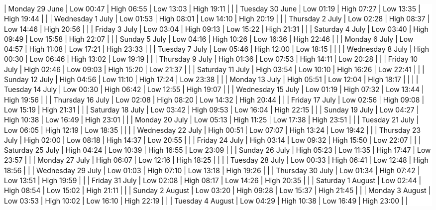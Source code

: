 | Monday 29 June | Low 00:47 | High 06:55 | Low 13:03 | High 19:11 |  | 
| Tuesday 30 June | Low 01:19 | High 07:27 | Low 13:35 | High 19:44 |  | 
| Wednesday 1 July | Low 01:53 | High 08:01 | Low 14:10 | High 20:19 |  | 
| Thursday 2 July | Low 02:28 | High 08:37 | Low 14:46 | High 20:56 |  | 
| Friday 3 July | Low 03:04 | High 09:13 | Low 15:22 | High 21:31 |  | 
| Saturday 4 July | Low 03:40 | High 09:49 | Low 15:58 | High 22:07 |  | 
| Sunday 5 July | Low 04:16 | High 10:26 | Low 16:36 | High 22:46 |  | 
| Monday 6 July | Low 04:57 | High 11:08 | Low 17:21 | High 23:33 |  | 
| Tuesday 7 July | Low 05:46 | High 12:00 | Low 18:15 |  |  | 
| Wednesday 8 July | High 00:30 | Low 06:46 | High 13:02 | Low 19:19 |  | 
| Thursday 9 July | High 01:36 | Low 07:53 | High 14:11 | Low 20:28 |  | 
| Friday 10 July | High 02:46 | Low 09:03 | High 15:20 | Low 21:37 |  | 
| Saturday 11 July | High 03:54 | Low 10:10 | High 16:26 | Low 22:41 |  | 
| Sunday 12 July | High 04:56 | Low 11:10 | High 17:24 | Low 23:38 |  | 
| Monday 13 July | High 05:51 | Low 12:04 | High 18:17 |  |  | 
| Tuesday 14 July | Low 00:30 | High 06:42 | Low 12:55 | High 19:07 |  | 
| Wednesday 15 July | Low 01:19 | High 07:32 | Low 13:44 | High 19:56 |  | 
| Thursday 16 July | Low 02:08 | High 08:20 | Low 14:32 | High 20:44 |  | 
| Friday 17 July | Low 02:56 | High 09:08 | Low 15:19 | High 21:31 |  | 
| Saturday 18 July | Low 03:42 | High 09:53 | Low 16:04 | High 22:15 |  | 
| Sunday 19 July | Low 04:27 | High 10:38 | Low 16:49 | High 23:01 |  | 
| Monday 20 July | Low 05:13 | High 11:25 | Low 17:38 | High 23:51 |  | 
| Tuesday 21 July | Low 06:05 | High 12:19 | Low 18:35 |  |  | 
| Wednesday 22 July | High 00:51 | Low 07:07 | High 13:24 | Low 19:42 |  | 
| Thursday 23 July | High 02:00 | Low 08:18 | High 14:37 | Low 20:55 |  | 
| Friday 24 July | High 03:14 | Low 09:32 | High 15:50 | Low 22:07 |  | 
| Saturday 25 July | High 04:24 | Low 10:39 | High 16:55 | Low 23:09 |  | 
| Sunday 26 July | High 05:23 | Low 11:35 | High 17:47 | Low 23:57 |  | 
| Monday 27 July | High 06:07 | Low 12:16 | High 18:25 |  |  | 
| Tuesday 28 July | Low 00:33 | High 06:41 | Low 12:48 | High 18:56 |  | 
| Wednesday 29 July | Low 01:03 | High 07:10 | Low 13:18 | High 19:26 |  | 
| Thursday 30 July | Low 01:34 | High 07:42 | Low 13:51 | High 19:59 |  | 
| Friday 31 July | Low 02:08 | High 08:17 | Low 14:26 | High 20:35 |  | 
| Saturday 1 August | Low 02:44 | High 08:54 | Low 15:02 | High 21:11 |  | 
| Sunday 2 August | Low 03:20 | High 09:28 | Low 15:37 | High 21:45 |  | 
| Monday 3 August | Low 03:53 | High 10:02 | Low 16:10 | High 22:19 |  | 
| Tuesday 4 August | Low 04:29 | High 10:38 | Low 16:49 | High 23:00 |  | 